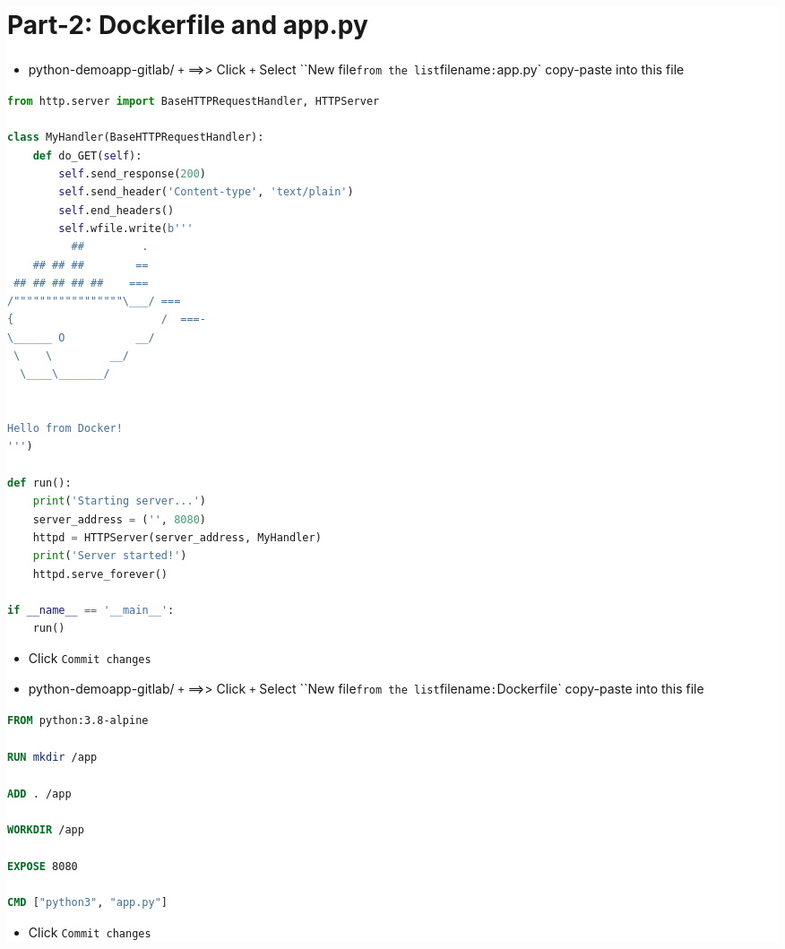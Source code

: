 
# Part-2: Dockerfile and app.py

- python-demoapp-gitlab/ `+` ==>> Click `+` Select ``New file` from the list
    `filename` : `app.py`
    copy-paste into this file

```py   (app.py)
from http.server import BaseHTTPRequestHandler, HTTPServer

class MyHandler(BaseHTTPRequestHandler):
    def do_GET(self):
        self.send_response(200)
        self.send_header('Content-type', 'text/plain')
        self.end_headers()
        self.wfile.write(b'''
          ##         .
    ## ## ##        ==
 ## ## ## ## ##    ===
/"""""""""""""""""\___/ ===
{                       /  ===-
\______ O           __/
 \    \         __/
  \____\_______/


Hello from Docker!
''')

def run():
    print('Starting server...')
    server_address = ('', 8080)
    httpd = HTTPServer(server_address, MyHandler)
    print('Server started!')
    httpd.serve_forever()

if __name__ == '__main__':
    run()
```

- Click `Commit changes`


- python-demoapp-gitlab/ `+` ==>> Click `+` Select ``New file` from the list
    `filename` : `Dockerfile`
    copy-paste into this file

```Dockerfile
FROM python:3.8-alpine

RUN mkdir /app

ADD . /app

WORKDIR /app

EXPOSE 8080

CMD ["python3", "app.py"]
```
- Click `Commit changes`
